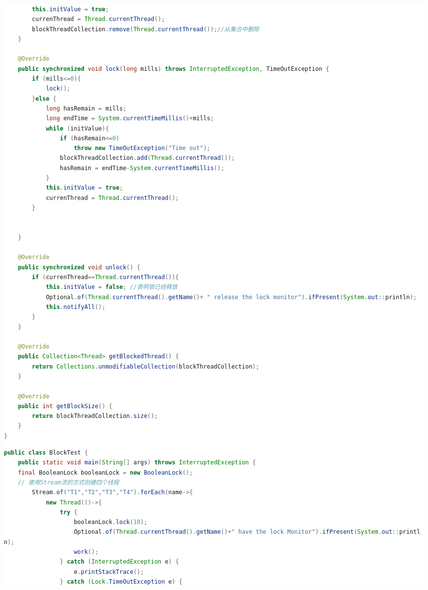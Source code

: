 ```java
        this.initValue = true;
        currenThread = Thread.currentThread();
        blockThreadCollection.remove(Thread.currentThread());//从集合中删除
    }

    @Override
    public synchronized void lock(long mills) throws InterruptedException, TimeOutException {
        if (mills<=0){
            lock();
        }else {
            long hasRemain = mills;
            long endTime = System.currentTimeMillis()+mills;
            while (initValue){
                if (hasRemain<=0)
                    throw new TimeOutException("Time out");
                blockThreadCollection.add(Thread.currentThread());
                hasRemain = endTime-System.currentTimeMillis();
            }
            this.initValue = true;
            currenThread = Thread.currentThread();
        }


    }

    @Override
    public synchronized void unlock() {
        if (currenThread==Thread.currentThread()){
            this.initValue = false; //表明锁已经释放
            Optional.of(Thread.currentThread().getName()+ " release the lock monitor").ifPresent(System.out::println);
            this.notifyAll();
        }
    }

    @Override
    public Collection<Thread> getBlockedThread() {
        return Collections.unmodifiableCollection(blockThreadCollection);
    }

    @Override
    public int getBlockSize() {
        return blockThreadCollection.size();
    }
}


```

```java
public class BlockTest {
    public static void main(String[] args) throws InterruptedException {
    final BooleanLock booleanLock = new BooleanLock();
    // 使用Stream流的方式创建四个线程
        Stream.of("T1","T2","T3","T4").forEach(name->{
            new Thread(()->{
                try {
                    booleanLock.lock(10);
                    Optional.of(Thread.currentThread().getName()+" have the lock Monitor").ifPresent(System.out::println);
                    work();
                } catch (InterruptedException e) {
                    e.printStackTrace();
                } catch (Lock.TimeOutException e) {
```